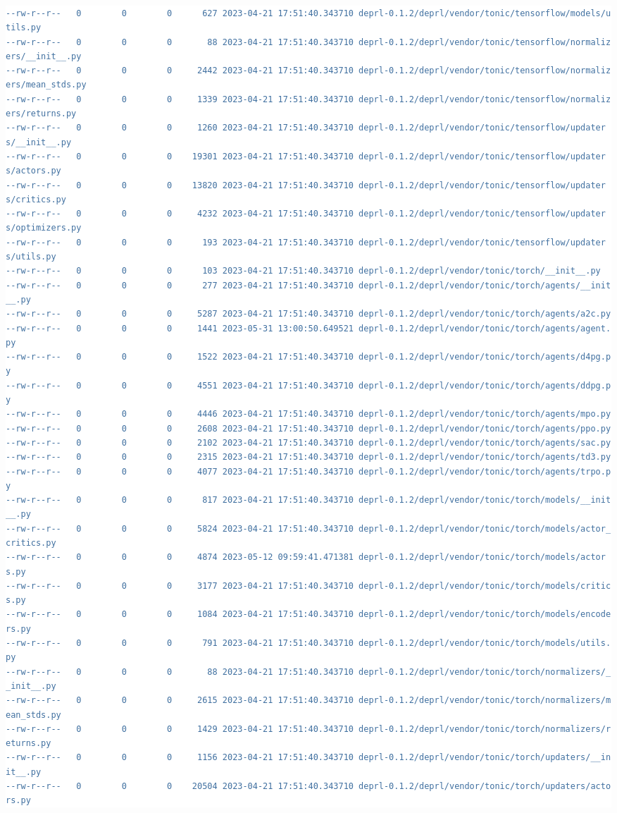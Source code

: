 ```diff
--rw-r--r--   0        0        0      627 2023-04-21 17:51:40.343710 deprl-0.1.2/deprl/vendor/tonic/tensorflow/models/utils.py
--rw-r--r--   0        0        0       88 2023-04-21 17:51:40.343710 deprl-0.1.2/deprl/vendor/tonic/tensorflow/normalizers/__init__.py
--rw-r--r--   0        0        0     2442 2023-04-21 17:51:40.343710 deprl-0.1.2/deprl/vendor/tonic/tensorflow/normalizers/mean_stds.py
--rw-r--r--   0        0        0     1339 2023-04-21 17:51:40.343710 deprl-0.1.2/deprl/vendor/tonic/tensorflow/normalizers/returns.py
--rw-r--r--   0        0        0     1260 2023-04-21 17:51:40.343710 deprl-0.1.2/deprl/vendor/tonic/tensorflow/updaters/__init__.py
--rw-r--r--   0        0        0    19301 2023-04-21 17:51:40.343710 deprl-0.1.2/deprl/vendor/tonic/tensorflow/updaters/actors.py
--rw-r--r--   0        0        0    13820 2023-04-21 17:51:40.343710 deprl-0.1.2/deprl/vendor/tonic/tensorflow/updaters/critics.py
--rw-r--r--   0        0        0     4232 2023-04-21 17:51:40.343710 deprl-0.1.2/deprl/vendor/tonic/tensorflow/updaters/optimizers.py
--rw-r--r--   0        0        0      193 2023-04-21 17:51:40.343710 deprl-0.1.2/deprl/vendor/tonic/tensorflow/updaters/utils.py
--rw-r--r--   0        0        0      103 2023-04-21 17:51:40.343710 deprl-0.1.2/deprl/vendor/tonic/torch/__init__.py
--rw-r--r--   0        0        0      277 2023-04-21 17:51:40.343710 deprl-0.1.2/deprl/vendor/tonic/torch/agents/__init__.py
--rw-r--r--   0        0        0     5287 2023-04-21 17:51:40.343710 deprl-0.1.2/deprl/vendor/tonic/torch/agents/a2c.py
--rw-r--r--   0        0        0     1441 2023-05-31 13:00:50.649521 deprl-0.1.2/deprl/vendor/tonic/torch/agents/agent.py
--rw-r--r--   0        0        0     1522 2023-04-21 17:51:40.343710 deprl-0.1.2/deprl/vendor/tonic/torch/agents/d4pg.py
--rw-r--r--   0        0        0     4551 2023-04-21 17:51:40.343710 deprl-0.1.2/deprl/vendor/tonic/torch/agents/ddpg.py
--rw-r--r--   0        0        0     4446 2023-04-21 17:51:40.343710 deprl-0.1.2/deprl/vendor/tonic/torch/agents/mpo.py
--rw-r--r--   0        0        0     2608 2023-04-21 17:51:40.343710 deprl-0.1.2/deprl/vendor/tonic/torch/agents/ppo.py
--rw-r--r--   0        0        0     2102 2023-04-21 17:51:40.343710 deprl-0.1.2/deprl/vendor/tonic/torch/agents/sac.py
--rw-r--r--   0        0        0     2315 2023-04-21 17:51:40.343710 deprl-0.1.2/deprl/vendor/tonic/torch/agents/td3.py
--rw-r--r--   0        0        0     4077 2023-04-21 17:51:40.343710 deprl-0.1.2/deprl/vendor/tonic/torch/agents/trpo.py
--rw-r--r--   0        0        0      817 2023-04-21 17:51:40.343710 deprl-0.1.2/deprl/vendor/tonic/torch/models/__init__.py
--rw-r--r--   0        0        0     5824 2023-04-21 17:51:40.343710 deprl-0.1.2/deprl/vendor/tonic/torch/models/actor_critics.py
--rw-r--r--   0        0        0     4874 2023-05-12 09:59:41.471381 deprl-0.1.2/deprl/vendor/tonic/torch/models/actors.py
--rw-r--r--   0        0        0     3177 2023-04-21 17:51:40.343710 deprl-0.1.2/deprl/vendor/tonic/torch/models/critics.py
--rw-r--r--   0        0        0     1084 2023-04-21 17:51:40.343710 deprl-0.1.2/deprl/vendor/tonic/torch/models/encoders.py
--rw-r--r--   0        0        0      791 2023-04-21 17:51:40.343710 deprl-0.1.2/deprl/vendor/tonic/torch/models/utils.py
--rw-r--r--   0        0        0       88 2023-04-21 17:51:40.343710 deprl-0.1.2/deprl/vendor/tonic/torch/normalizers/__init__.py
--rw-r--r--   0        0        0     2615 2023-04-21 17:51:40.343710 deprl-0.1.2/deprl/vendor/tonic/torch/normalizers/mean_stds.py
--rw-r--r--   0        0        0     1429 2023-04-21 17:51:40.343710 deprl-0.1.2/deprl/vendor/tonic/torch/normalizers/returns.py
--rw-r--r--   0        0        0     1156 2023-04-21 17:51:40.343710 deprl-0.1.2/deprl/vendor/tonic/torch/updaters/__init__.py
--rw-r--r--   0        0        0    20504 2023-04-21 17:51:40.343710 deprl-0.1.2/deprl/vendor/tonic/torch/updaters/actors.py
```